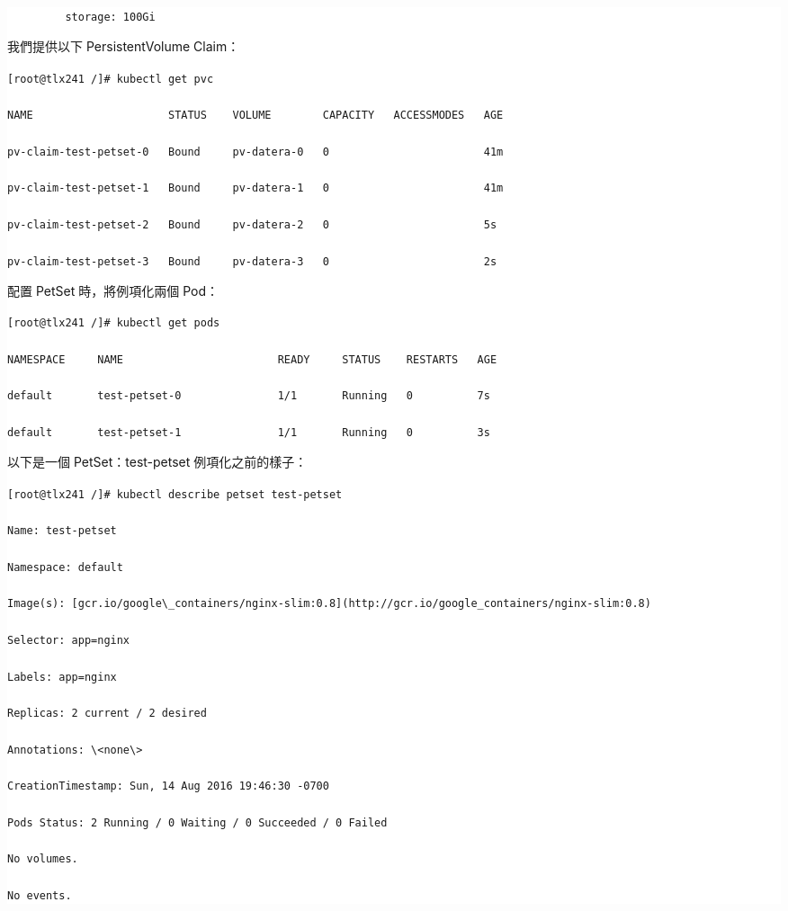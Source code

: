  ```
          storage: 100Gi
  ```



我們提供以下 PersistentVolume Claim：


 ```
[root@tlx241 /]# kubectl get pvc

NAME                     STATUS    VOLUME        CAPACITY   ACCESSMODES   AGE

pv-claim-test-petset-0   Bound     pv-datera-0   0                        41m

pv-claim-test-petset-1   Bound     pv-datera-1   0                        41m

pv-claim-test-petset-2   Bound     pv-datera-2   0                        5s

pv-claim-test-petset-3   Bound     pv-datera-3   0                        2s
  ```



配置 PetSet 時，將例項化兩個 Pod：


 ```
[root@tlx241 /]# kubectl get pods

NAMESPACE     NAME                        READY     STATUS    RESTARTS   AGE

default       test-petset-0               1/1       Running   0          7s

default       test-petset-1               1/1       Running   0          3s
  ```



以下是一個 PetSet：test-petset 例項化之前的樣子：



 ```
[root@tlx241 /]# kubectl describe petset test-petset

Name: test-petset

Namespace: default

Image(s): [gcr.io/google\_containers/nginx-slim:0.8](http://gcr.io/google_containers/nginx-slim:0.8)

Selector: app=nginx

Labels: app=nginx

Replicas: 2 current / 2 desired

Annotations: \<none\>

CreationTimestamp: Sun, 14 Aug 2016 19:46:30 -0700

Pods Status: 2 Running / 0 Waiting / 0 Succeeded / 0 Failed

No volumes.

No events.
  ```
